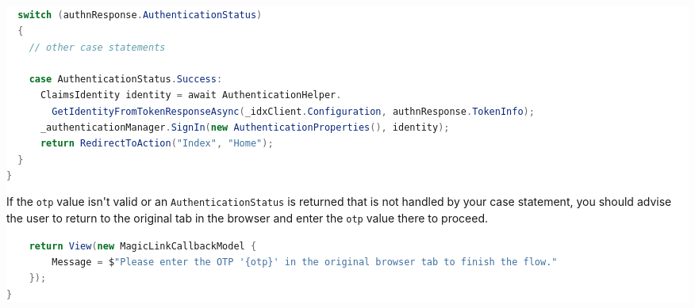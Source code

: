 ```csharp
  switch (authnResponse.AuthenticationStatus)
  {
    // other case statements

    case AuthenticationStatus.Success:
      ClaimsIdentity identity = await AuthenticationHelper.
        GetIdentityFromTokenResponseAsync(_idxClient.Configuration, authnResponse.TokenInfo);
      _authenticationManager.SignIn(new AuthenticationProperties(), identity);
      return RedirectToAction("Index", "Home");
  }
}
```

If the `otp` value isn't valid or an `AuthenticationStatus` is returned that is not handled by your case statement, you should advise the user to return to the original tab in the browser and enter the `otp` value there to proceed.

```csharp
    return View(new MagicLinkCallbackModel {
        Message = $"Please enter the OTP '{otp}' in the original browser tab to finish the flow."
    });
}
```
